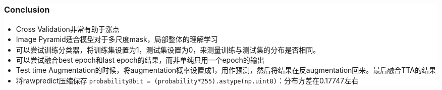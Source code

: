 
### Conclusion

- Cross Validation非常有助于涨点
- Image Pyramid适合模型对于多尺度mask，局部整体的理解学习
- 可以尝试训练分类器，将训练集设置为1，测试集设置为0，来测量训练与测试集的分布是否相同。
- 可以尝试融合best epoch和last epoch的结果，而非单纯只用一个epoch的输出
- Test time Augmentation的时候，将augmentation概率设置成1，用作预测，然后将结果在反augmentation回来。最后融合TTA的结果
- 将rawpredict压缩保存 `probability8bit = (probability*255).astype(np.uint8)`：分布方差在0.17747左右